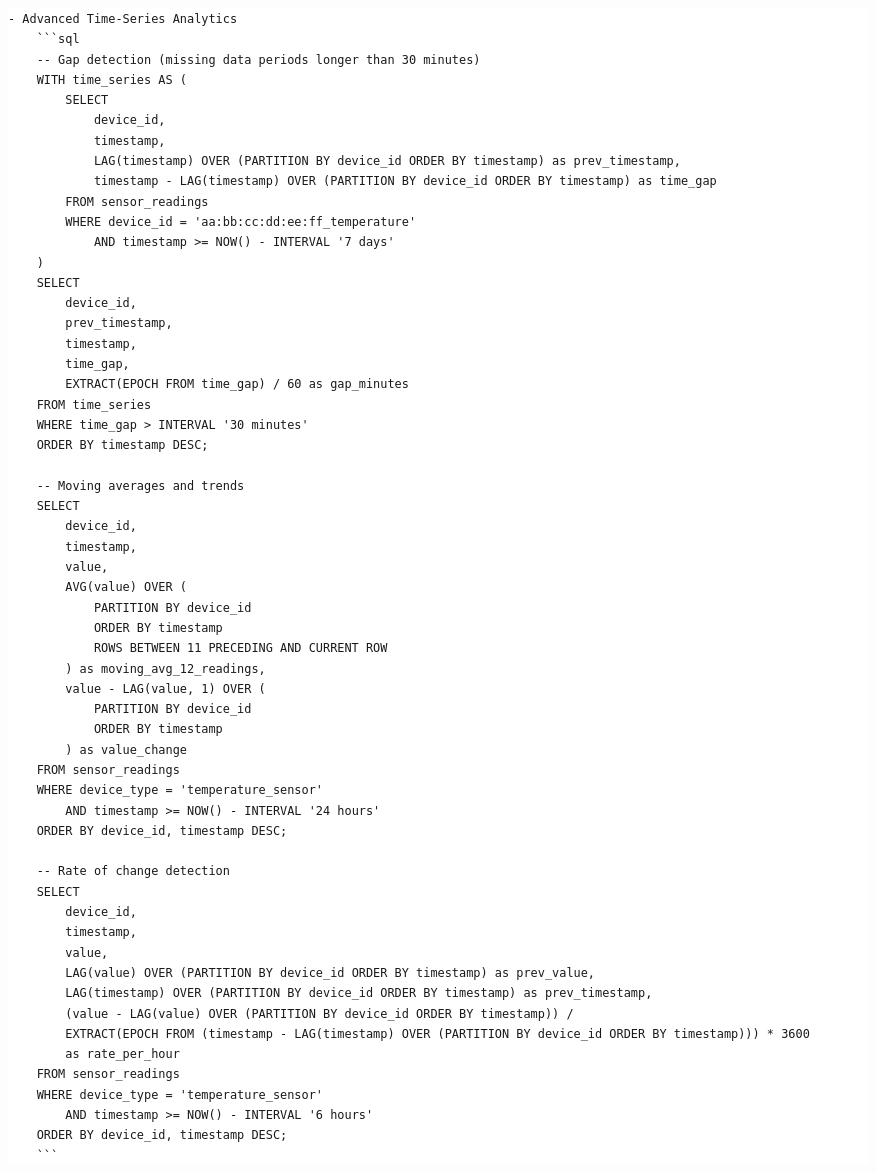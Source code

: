     - Advanced Time-Series Analytics
        ```sql
        -- Gap detection (missing data periods longer than 30 minutes)
        WITH time_series AS (
            SELECT 
                device_id,
                timestamp,
                LAG(timestamp) OVER (PARTITION BY device_id ORDER BY timestamp) as prev_timestamp,
                timestamp - LAG(timestamp) OVER (PARTITION BY device_id ORDER BY timestamp) as time_gap
            FROM sensor_readings
            WHERE device_id = 'aa:bb:cc:dd:ee:ff_temperature'
                AND timestamp >= NOW() - INTERVAL '7 days'
        )
        SELECT 
            device_id,
            prev_timestamp,
            timestamp,
            time_gap,
            EXTRACT(EPOCH FROM time_gap) / 60 as gap_minutes
        FROM time_series
        WHERE time_gap > INTERVAL '30 minutes'
        ORDER BY timestamp DESC;

        -- Moving averages and trends
        SELECT
            device_id,
            timestamp,
            value,
            AVG(value) OVER (
                PARTITION BY device_id 
                ORDER BY timestamp 
                ROWS BETWEEN 11 PRECEDING AND CURRENT ROW
            ) as moving_avg_12_readings,
            value - LAG(value, 1) OVER (
                PARTITION BY device_id 
                ORDER BY timestamp
            ) as value_change
        FROM sensor_readings
        WHERE device_type = 'temperature_sensor'
            AND timestamp >= NOW() - INTERVAL '24 hours'
        ORDER BY device_id, timestamp DESC;

        -- Rate of change detection
        SELECT 
            device_id,
            timestamp,
            value,
            LAG(value) OVER (PARTITION BY device_id ORDER BY timestamp) as prev_value,
            LAG(timestamp) OVER (PARTITION BY device_id ORDER BY timestamp) as prev_timestamp,
            (value - LAG(value) OVER (PARTITION BY device_id ORDER BY timestamp)) / 
            EXTRACT(EPOCH FROM (timestamp - LAG(timestamp) OVER (PARTITION BY device_id ORDER BY timestamp))) * 3600 
            as rate_per_hour
        FROM sensor_readings
        WHERE device_type = 'temperature_sensor'
            AND timestamp >= NOW() - INTERVAL '6 hours'
        ORDER BY device_id, timestamp DESC;
        ```
